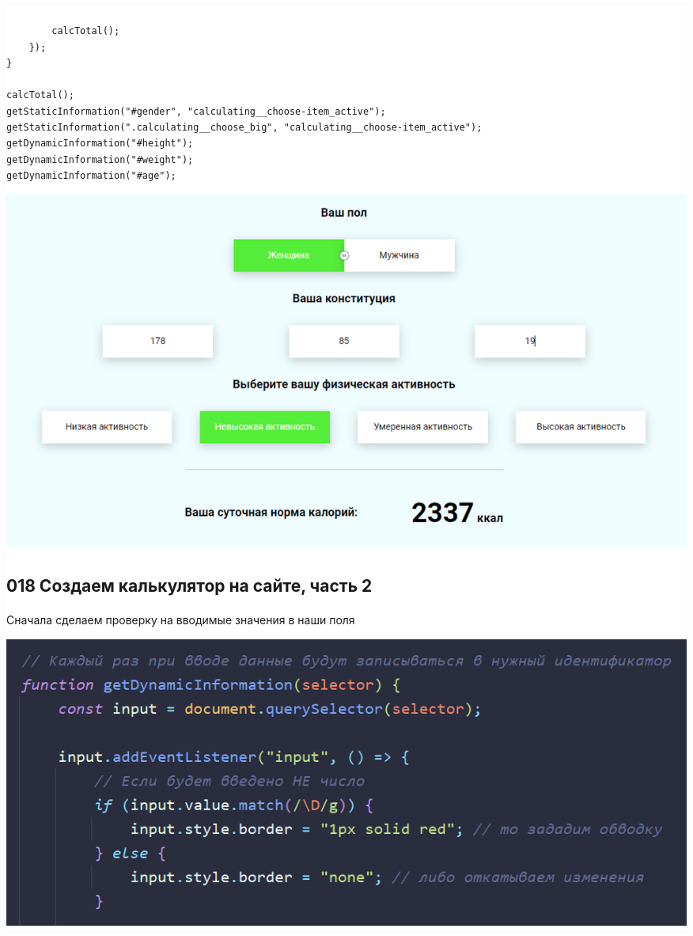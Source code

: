 ```JS

        calcTotal();
    });
}

calcTotal();
getStaticInformation("#gender", "calculating__choose-item_active");
getStaticInformation(".calculating__choose_big", "calculating__choose-item_active");
getDynamicInformation("#height");
getDynamicInformation("#weight");
getDynamicInformation("#age");
```

![](_png/4c5b4db5009e1bd6fc11375caf0cda5a.png)

## 018 Создаем калькулятор на сайте, часть 2

Сначала сделаем проверку на вводимые значения в наши поля

![](_png/00f6d990c985d344e0c7ac3454c21f1a.png)